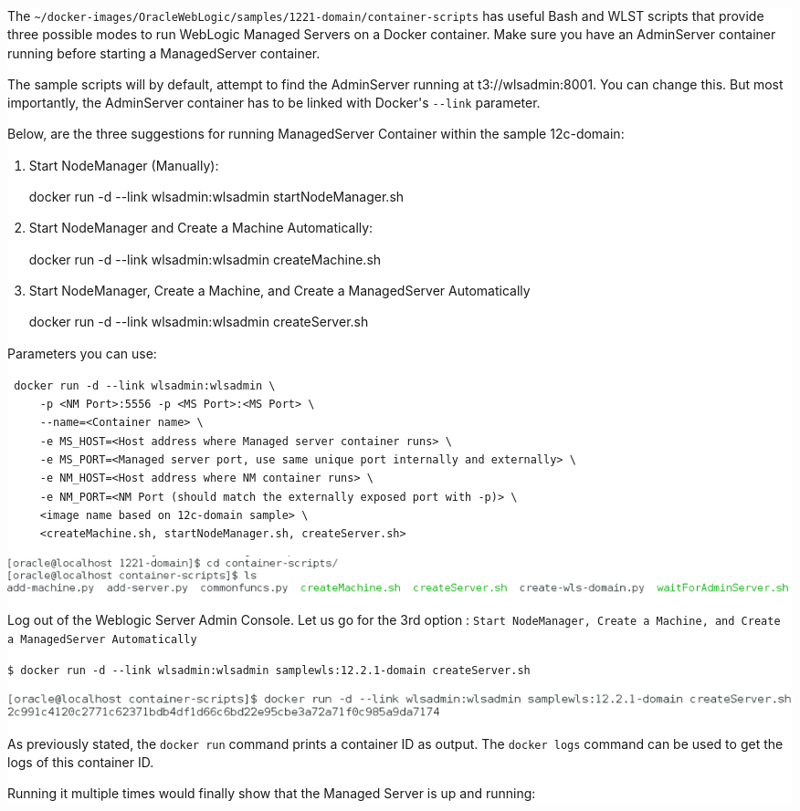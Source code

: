 The `~/docker-images/OracleWebLogic/samples/1221-domain/container-scripts` has useful Bash and WLST scripts that provide three possible modes to run WebLogic Managed Servers on a Docker container. Make sure you have an AdminServer container running before starting a ManagedServer container.

The sample scripts will by default, attempt to find the AdminServer running at t3://wlsadmin:8001. You can change this. But most importantly, the AdminServer container has to be linked with Docker's `--link` parameter.

Below, are the three suggestions for running ManagedServer Container within the sample 12c-domain:

1. Start NodeManager (Manually):

	 docker run -d --link wlsadmin:wlsadmin <image-name> startNodeManager.sh

2. Start NodeManager and Create a Machine Automatically:

	 docker run -d --link wlsadmin:wlsadmin <image-name>  createMachine.sh

3. Start NodeManager, Create a Machine, and Create a ManagedServer Automatically

	 docker run -d --link wlsadmin:wlsadmin <image-name>  createServer.sh

Parameters you can use:

     docker run -d --link wlsadmin:wlsadmin \
         -p <NM Port>:5556 -p <MS Port>:<MS Port> \
         --name=<Container name> \
         -e MS_HOST=<Host address where Managed server container runs> \
         -e MS_PORT=<Managed server port, use same unique port internally and externally> \
         -e NM_HOST=<Host address where NM container runs> \
         -e NM_PORT=<NM Port (should match the externally exposed port with -p)> \
         <image name based on 12c-domain sample> \
         <createMachine.sh, startNodeManager.sh, createServer.sh>


![](images/17_scripts.png?raw=true)

Log out of the Weblogic Server Admin Console. Let us go for the 3rd option : `Start NodeManager, Create a Machine, and Create a ManagedServer Automatically`

    $ docker run -d --link wlsadmin:wlsadmin samplewls:12.2.1-domain createServer.sh
    
![](images/18_createserver.png?raw=true)
 
As previously stated, the `docker run` command prints a container ID as output. The `docker logs` command can be used to get the logs of this container ID. 

Running it multiple times would finally show that the Managed Server is up and running:
